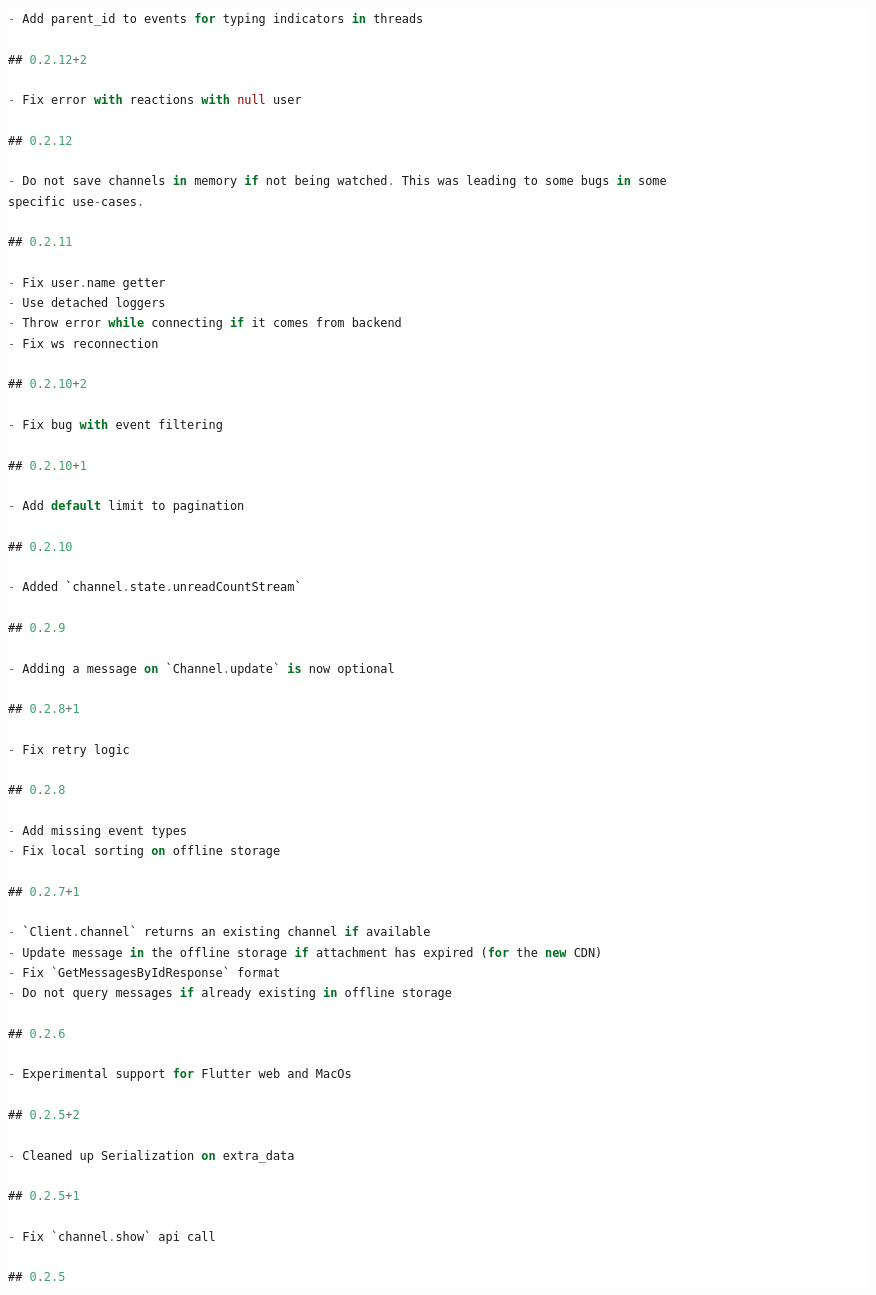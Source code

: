   ```dart
- Add parent_id to events for typing indicators in threads

## 0.2.12+2

- Fix error with reactions with null user

## 0.2.12

- Do not save channels in memory if not being watched. This was leading to some bugs in some
  specific use-cases.

## 0.2.11

- Fix user.name getter
- Use detached loggers
- Throw error while connecting if it comes from backend
- Fix ws reconnection

## 0.2.10+2

- Fix bug with event filtering

## 0.2.10+1

- Add default limit to pagination

## 0.2.10

- Added `channel.state.unreadCountStream`

## 0.2.9

- Adding a message on `Channel.update` is now optional

## 0.2.8+1

- Fix retry logic

## 0.2.8

- Add missing event types
- Fix local sorting on offline storage

## 0.2.7+1

- `Client.channel` returns an existing channel if available
- Update message in the offline storage if attachment has expired (for the new CDN)
- Fix `GetMessagesByIdResponse` format
- Do not query messages if already existing in offline storage

## 0.2.6

- Experimental support for Flutter web and MacOs

## 0.2.5+2

- Cleaned up Serialization on extra_data

## 0.2.5+1

- Fix `channel.show` api call

## 0.2.5
  ```